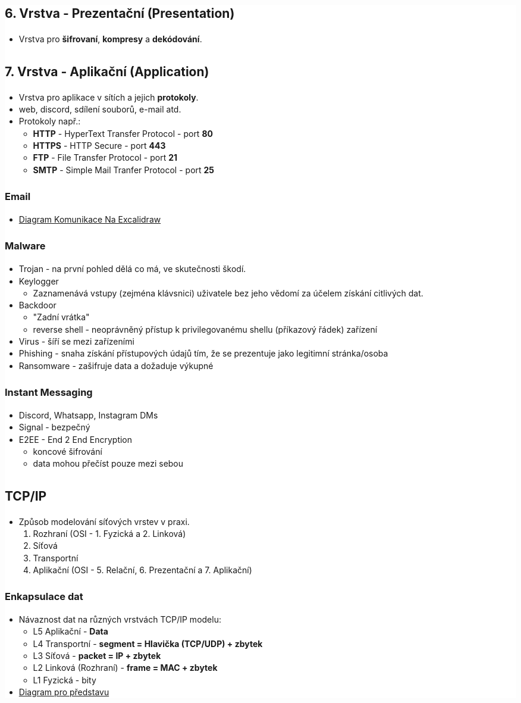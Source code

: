 ## 6. Vrstva - Prezentační (Presentation)

- Vrstva pro **šifrovaní**, **kompresy** a **dekódování**.

## 7. Vrstva - Aplikační (Application)

- Vrstva pro aplikace v sítích a jejich **protokoly**.
- web, discord, sdílení souborů, e-mail atd.
- Protokoly např.:
  - **HTTP** - HyperText Transfer Protocol - port **80**
  - **HTTPS** - HTTP Secure - port **443**
  - **FTP** - File Transfer Protocol - port **21**
  - **SMTP** - Simple Mail Tranfer Protocol - port **25**

### Email

- [Diagram Komunikace Na Excalidraw](https://excalidraw.com/#json=rKo0ce0mUEBMauJUu03-4,mK_i1nJnwvFp0-rQp0IgQQ)

### Malware

- Trojan - na první pohled dělá co má, ve skutečnosti škodí.
- Keylogger
  - Zaznamenává vstupy (zejména klávsnici) uživatele bez jeho vědomí za účelem získání citlivých dat.
- Backdoor
  - "Zadní vrátka"
  - reverse shell - neoprávněný přístup k privilegovanému shellu (příkazový řádek) zařízení
- Virus - šíří se mezi zařízeními
- Phishing - snaha získání přístupových údajů tím, že se prezentuje jako legitimní stránka/osoba
- Ransomware - zašifruje data a dožaduje výkupné

### Instant Messaging

- Discord, Whatsapp, Instagram DMs
- Signal - bezpečný
- E2EE - End 2 End Encryption
  - koncové šifrování
  - data mohou přečíst pouze mezi sebou

## TCP/IP

- Způsob modelování síťových vrstev v praxi.
  1. Rozhraní (OSI - 1. Fyzická a 2. Linková)
  2. Síťová
  3. Transportní
  4. Aplikační (OSI - 5. Relační, 6. Prezentační a 7. Aplikační)

### Enkapsulace dat

- Návaznost dat na různých vrstvách TCP/IP modelu:
  - L5 Aplikační - **Data**
  - L4 Transportní - **segment = Hlavička (TCP/UDP) + zbytek**
  - L3 Síťová - **packet = IP + zbytek**
  - L2 Linková (Rozhraní) - **frame = MAC + zbytek**
  - L1 Fyzická - bity
- [Diagram pro představu](https://spstrebesin-my.sharepoint.com/personal/dobias121_trebesin_cz/_layouts/15/embed.aspx?UniqueId=92a894fe-15bc-4b47-a0a7-3d8f78bc53d5)
